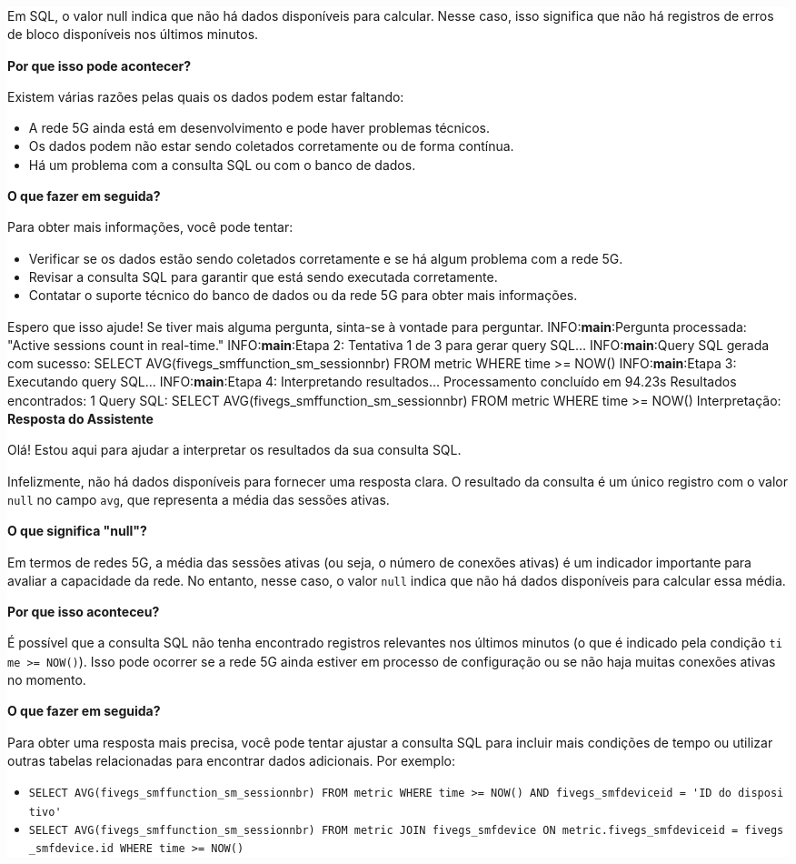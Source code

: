 Em SQL, o valor null indica que não há dados disponíveis para calcular. Nesse caso, isso significa que não há registros de erros de bloco disponíveis nos últimos minutos.

**Por que isso pode acontecer?**

Existem várias razões pelas quais os dados podem estar faltando:

*   A rede 5G ainda está em desenvolvimento e pode haver problemas técnicos.
*   Os dados podem não estar sendo coletados corretamente ou de forma contínua.
*   Há um problema com a consulta SQL ou com o banco de dados.

**O que fazer em seguida?**

Para obter mais informações, você pode tentar:

*   Verificar se os dados estão sendo coletados corretamente e se há algum problema com a rede 5G.
*   Revisar a consulta SQL para garantir que está sendo executada corretamente.
*   Contatar o suporte técnico do banco de dados ou da rede 5G para obter mais informações.

Espero que isso ajude! Se tiver mais alguma pergunta, sinta-se à vontade para perguntar.
INFO:__main__:Pergunta processada: "Active sessions count in real-time."
INFO:__main__:Etapa 2: Tentativa 1 de 3 para gerar query SQL...
INFO:__main__:Query SQL gerada com sucesso: SELECT AVG(fivegs_smffunction_sm_sessionnbr) FROM metric WHERE time >= NOW()
INFO:__main__:Etapa 3: Executando query SQL...
INFO:__main__:Etapa 4: Interpretando resultados...
Processamento concluído em 94.23s
Resultados encontrados: 1
Query SQL: SELECT AVG(fivegs_smffunction_sm_sessionnbr) FROM metric WHERE time >= NOW()
Interpretação: **Resposta do Assistente**

Olá! Estou aqui para ajudar a interpretar os resultados da sua consulta SQL.

Infelizmente, não há dados disponíveis para fornecer uma resposta clara. O resultado da consulta é um único registro com o valor `null` no campo `avg`, que representa a média das sessões ativas.

**O que significa "null"?**

Em termos de redes 5G, a média das sessões ativas (ou seja, o número de conexões ativas) é um indicador importante para avaliar a capacidade da rede. No entanto, nesse caso, o valor `null` indica que não há dados disponíveis para calcular essa média.

**Por que isso aconteceu?**

É possível que a consulta SQL não tenha encontrado registros relevantes nos últimos minutos (o que é indicado pela condição `time >= NOW()`). Isso pode ocorrer se a rede 5G ainda estiver em processo de configuração ou se não haja muitas conexões ativas no momento.

**O que fazer em seguida?**

Para obter uma resposta mais precisa, você pode tentar ajustar a consulta SQL para incluir mais condições de tempo ou utilizar outras tabelas relacionadas para encontrar dados adicionais. Por exemplo:

* `SELECT AVG(fivegs_smffunction_sm_sessionnbr) FROM metric WHERE time >= NOW() AND fivegs_smfdeviceid = 'ID do dispositivo'`
* `SELECT AVG(fivegs_smffunction_sm_sessionnbr) FROM metric JOIN fivegs_smfdevice ON metric.fivegs_smfdeviceid = fivegs_smfdevice.id WHERE time >= NOW()`